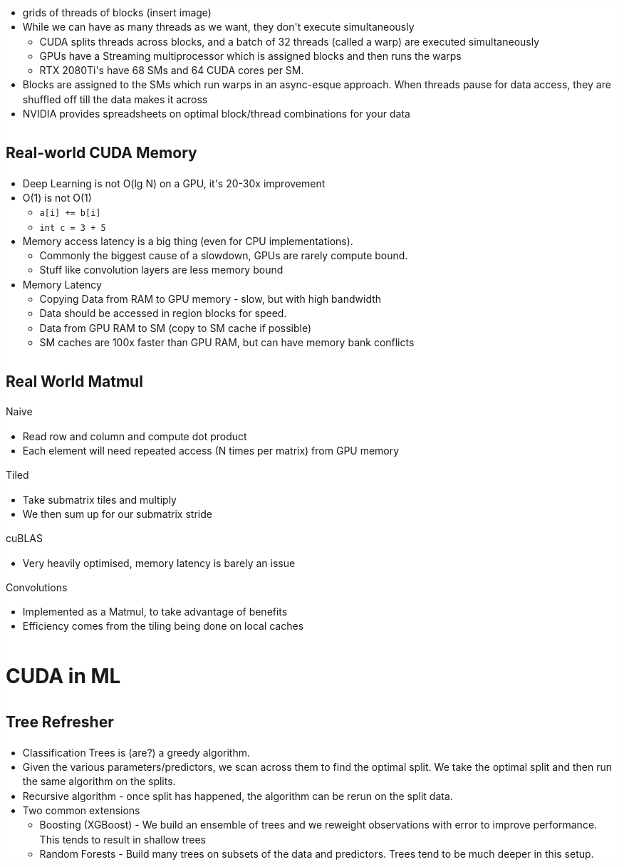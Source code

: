 - grids of threads of blocks (insert image)
- While we can have as many threads as we want, they don't execute simultaneously
    - CUDA splits threads across blocks, and a batch of 32 threads (called a warp) 
    are executed simultaneously
    - GPUs have a Streaming multiprocessor which is assigned blocks and then runs the warps
    - RTX 2080Ti's have 68 SMs and 64 CUDA cores per SM.
- Blocks are assigned to the SMs which run warps in an async-esque approach. When threads pause for data access, they are shuffled off till the data makes it across
- NVIDIA provides spreadsheets on optimal block/thread combinations for your data


## Real-world CUDA Memory

- Deep Learning is not O(lg N) on a GPU, it's 20-30x improvement
- O(1) is not O(1)
    - `a[i] += b[i]` 
    - `int c = 3 + 5`
- Memory access latency is a big thing (even for CPU implementations). 
    - Commonly the biggest cause of a slowdown, GPUs are rarely compute bound.
    - Stuff like convolution layers are less memory bound 
- Memory Latency
    - Copying Data from RAM to GPU memory - slow, but with high bandwidth
    - Data should be accessed in region blocks for speed. 
    - Data from GPU RAM to SM (copy to SM cache if possible)
    - SM caches are 100x faster than GPU RAM, but can have memory bank conflicts

## Real World Matmul

Naive
- Read row and column and compute dot product
- Each element will need repeated access (N times per matrix) from GPU memory

Tiled
- Take submatrix tiles and multiply
- We then sum up for our submatrix stride

cuBLAS
- Very heavily optimised, memory latency is barely an issue

Convolutions
- Implemented as a Matmul, to take advantage of benefits
- Efficiency comes from the tiling being done on local caches


# CUDA in ML

## Tree Refresher

- Classification Trees is (are?) a greedy algorithm. 
- Given the various parameters/predictors, we scan across them to find the optimal split. We take the optimal split and then run the same algorithm on the splits.
- Recursive algorithm - once split has happened, the algorithm can be rerun on the split data.
- Two common extensions
    - Boosting (XGBoost) - We build an ensemble of trees and we reweight observations with error to improve performance. This tends to result in shallow trees
    - Random Forests - Build many trees on subsets of the data and predictors. Trees tend to be much deeper in this setup. 
